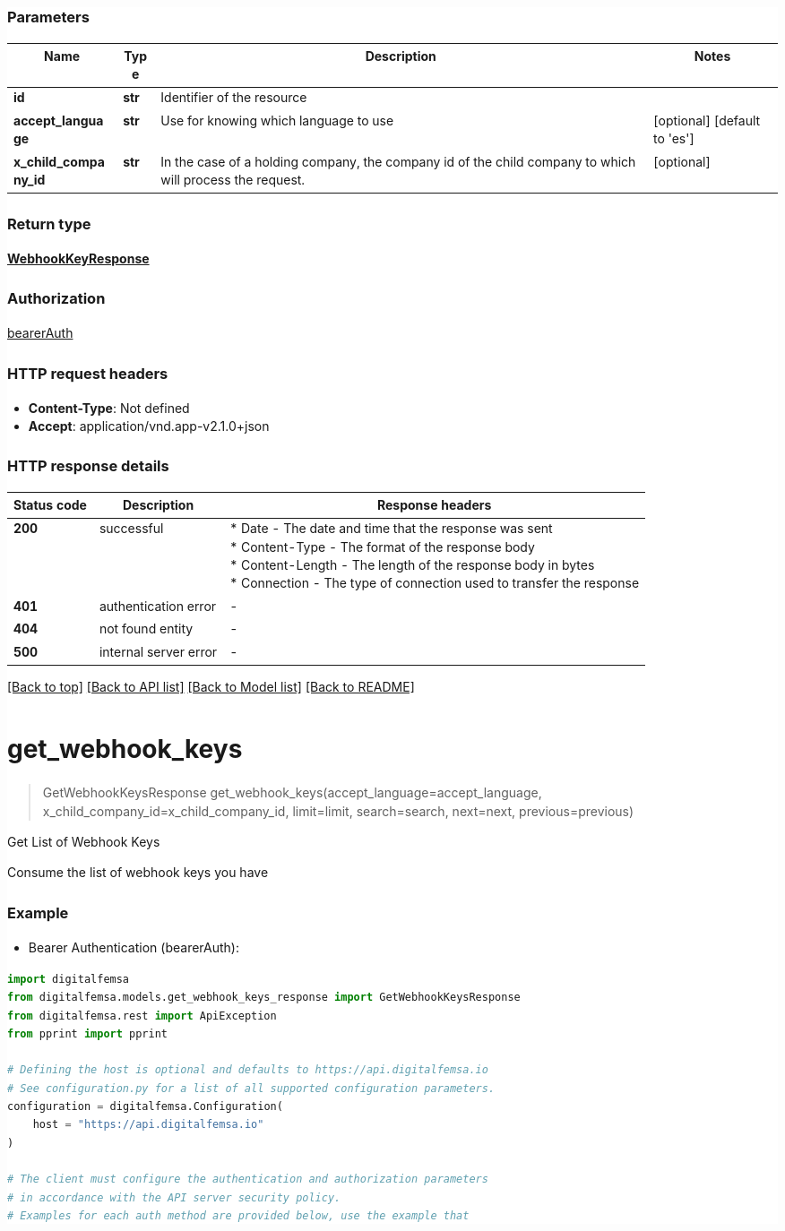 

### Parameters


Name | Type | Description  | Notes
------------- | ------------- | ------------- | -------------
 **id** | **str**| Identifier of the resource | 
 **accept_language** | **str**| Use for knowing which language to use | [optional] [default to &#39;es&#39;]
 **x_child_company_id** | **str**| In the case of a holding company, the company id of the child company to which will process the request. | [optional] 

### Return type

[**WebhookKeyResponse**](WebhookKeyResponse.md)

### Authorization

[bearerAuth](../README.md#bearerAuth)

### HTTP request headers

 - **Content-Type**: Not defined
 - **Accept**: application/vnd.app-v2.1.0+json

### HTTP response details

| Status code | Description | Response headers |
|-------------|-------------|------------------|
**200** | successful |  * Date - The date and time that the response was sent <br>  * Content-Type - The format of the response body <br>  * Content-Length - The length of the response body in bytes <br>  * Connection - The type of connection used to transfer the response <br>  |
**401** | authentication error |  -  |
**404** | not found entity |  -  |
**500** | internal server error |  -  |

[[Back to top]](#) [[Back to API list]](../README.md#documentation-for-api-endpoints) [[Back to Model list]](../README.md#documentation-for-models) [[Back to README]](../README.md)

# **get_webhook_keys**
> GetWebhookKeysResponse get_webhook_keys(accept_language=accept_language, x_child_company_id=x_child_company_id, limit=limit, search=search, next=next, previous=previous)

Get List of Webhook Keys

Consume the list of webhook keys you have

### Example

* Bearer Authentication (bearerAuth):

```python
import digitalfemsa
from digitalfemsa.models.get_webhook_keys_response import GetWebhookKeysResponse
from digitalfemsa.rest import ApiException
from pprint import pprint

# Defining the host is optional and defaults to https://api.digitalfemsa.io
# See configuration.py for a list of all supported configuration parameters.
configuration = digitalfemsa.Configuration(
    host = "https://api.digitalfemsa.io"
)

# The client must configure the authentication and authorization parameters
# in accordance with the API server security policy.
# Examples for each auth method are provided below, use the example that
```